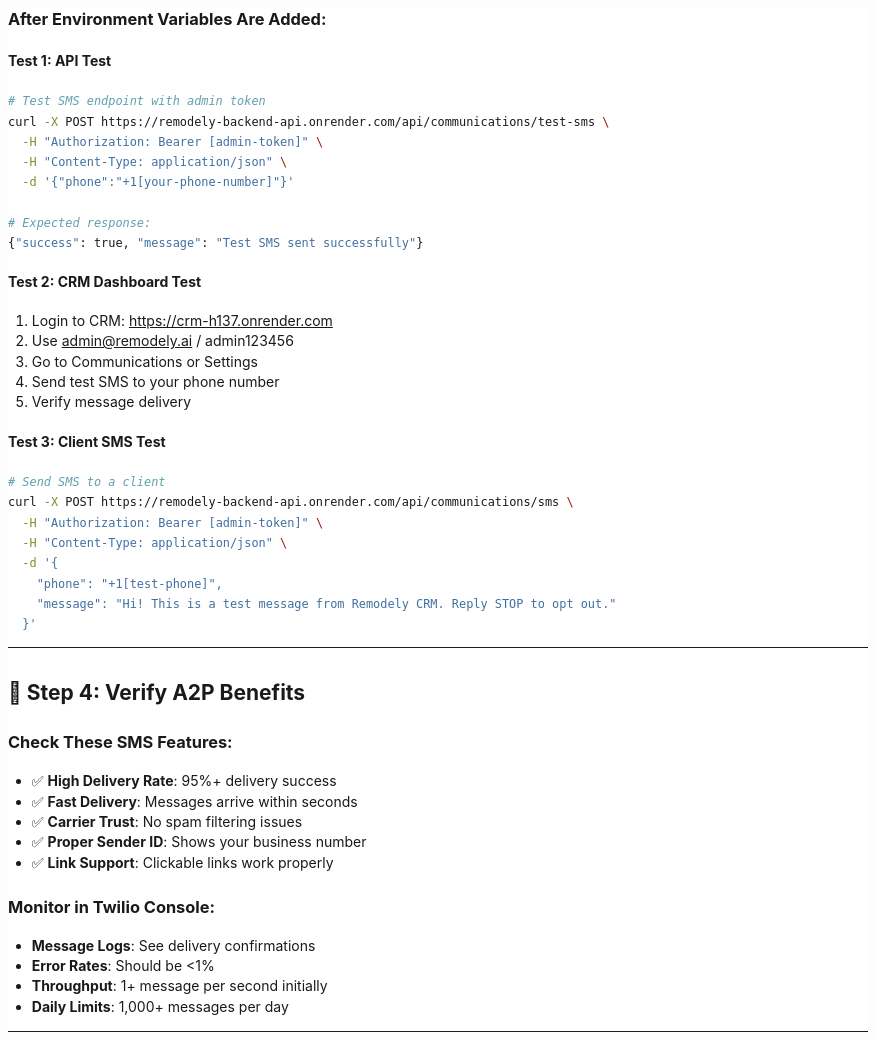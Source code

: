 ### **After Environment Variables Are Added:**

#### **Test 1: API Test**
```bash
# Test SMS endpoint with admin token
curl -X POST https://remodely-backend-api.onrender.com/api/communications/test-sms \
  -H "Authorization: Bearer [admin-token]" \
  -H "Content-Type: application/json" \
  -d '{"phone":"+1[your-phone-number]"}'

# Expected response:
{"success": true, "message": "Test SMS sent successfully"}
```

#### **Test 2: CRM Dashboard Test**
1. Login to CRM: https://crm-h137.onrender.com
2. Use admin@remodely.ai / admin123456
3. Go to Communications or Settings
4. Send test SMS to your phone number
5. Verify message delivery

#### **Test 3: Client SMS Test**
```bash
# Send SMS to a client
curl -X POST https://remodely-backend-api.onrender.com/api/communications/sms \
  -H "Authorization: Bearer [admin-token]" \
  -H "Content-Type: application/json" \
  -d '{
    "phone": "+1[test-phone]",
    "message": "Hi! This is a test message from Remodely CRM. Reply STOP to opt out."
  }'
```

---

## 📱 **Step 4: Verify A2P Benefits**

### **Check These SMS Features:**
- ✅ **High Delivery Rate**: 95%+ delivery success
- ✅ **Fast Delivery**: Messages arrive within seconds
- ✅ **Carrier Trust**: No spam filtering issues  
- ✅ **Proper Sender ID**: Shows your business number
- ✅ **Link Support**: Clickable links work properly

### **Monitor in Twilio Console:**
- **Message Logs**: See delivery confirmations
- **Error Rates**: Should be <1%
- **Throughput**: 1+ message per second initially
- **Daily Limits**: 1,000+ messages per day

---
